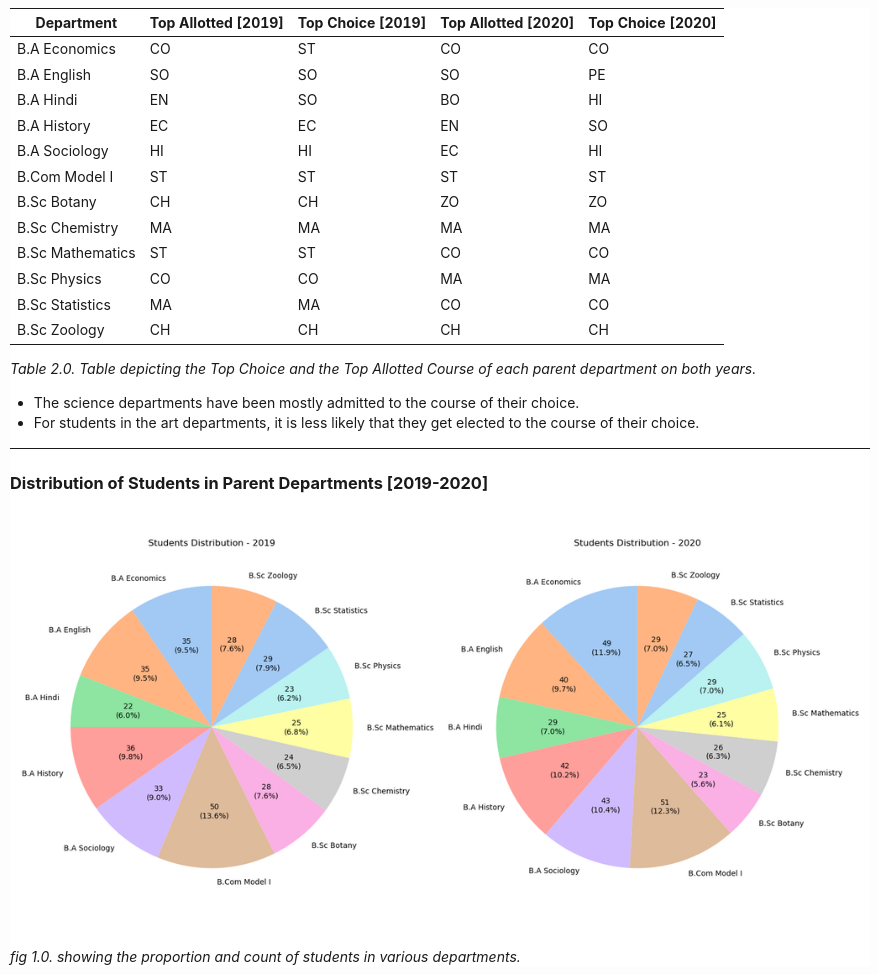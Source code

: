 |    Department   | Top Allotted [2019] | Top Choice [2019] | Top Allotted [2020] | Top Choice [2020] |
|-----------------|-----|----|----|----|
| B.A Economics   |  CO | ST | CO | CO | 
| B.A English     |  SO | SO | SO | PE |
| B.A Hindi       |  EN | SO | BO | HI |
| B.A History     |  EC | EC | EN | SO |
| B.A Sociology   |  HI | HI | EC | HI |
| B.Com Model I   |  ST | ST | ST | ST |
| B.Sc Botany     |  CH | CH | ZO | ZO |
| B.Sc Chemistry  |  MA | MA | MA | MA |
| B.Sc Mathematics|  ST | ST | CO | CO |
| B.Sc Physics    |  CO | CO | MA | MA |
| B.Sc Statistics |  MA | MA | CO | CO |
| B.Sc Zoology    |  CH | CH | CH | CH |

*Table 2.0.  Table depicting the Top Choice and the Top Allotted Course of each parent department on both years.* 
- The science departments have been mostly admitted to the course of their choice.
- For students in the art departments, it is less likely that they get elected to the course of their choice.

***



### **Distribution of Students in Parent Departments [2019-2020]**
  ![Image](Charts/Pie-chart/Students-Distribution.png)   
*fig 1.0. showing the proportion and count of students in various departments.*
